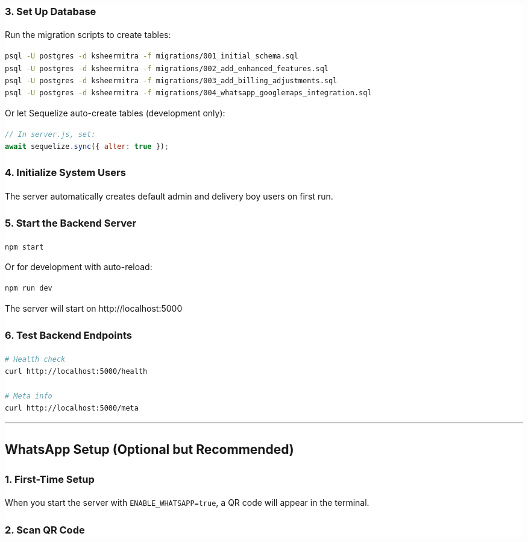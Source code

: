 ### 3. Set Up Database

Run the migration scripts to create tables:

```bash
psql -U postgres -d ksheermitra -f migrations/001_initial_schema.sql
psql -U postgres -d ksheermitra -f migrations/002_add_enhanced_features.sql
psql -U postgres -d ksheermitra -f migrations/003_add_billing_adjustments.sql
psql -U postgres -d ksheermitra -f migrations/004_whatsapp_googlemaps_integration.sql
```

Or let Sequelize auto-create tables (development only):

```javascript
// In server.js, set:
await sequelize.sync({ alter: true });
```

### 4. Initialize System Users

The server automatically creates default admin and delivery boy users on first run.

### 5. Start the Backend Server

```bash
npm start
```

Or for development with auto-reload:

```bash
npm run dev
```

The server will start on http://localhost:5000

### 6. Test Backend Endpoints

```bash
# Health check
curl http://localhost:5000/health

# Meta info
curl http://localhost:5000/meta
```

---

## WhatsApp Setup (Optional but Recommended)

### 1. First-Time Setup

When you start the server with `ENABLE_WHATSAPP=true`, a QR code will appear in the terminal.

### 2. Scan QR Code
